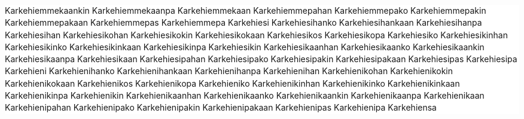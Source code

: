Karkehiemmekaankin
Karkehiemmekaanpa
Karkehiemmekaan
Karkehiemmepahan
Karkehiemmepako
Karkehiemmepakin
Karkehiemmepakaan
Karkehiemmepas
Karkehiemmepa
Karkehiesi
Karkehiesihanko
Karkehiesihankaan
Karkehiesihanpa
Karkehiesihan
Karkehiesikohan
Karkehiesikokin
Karkehiesikokaan
Karkehiesikos
Karkehiesikopa
Karkehiesiko
Karkehiesikinhan
Karkehiesikinko
Karkehiesikinkaan
Karkehiesikinpa
Karkehiesikin
Karkehiesikaanhan
Karkehiesikaanko
Karkehiesikaankin
Karkehiesikaanpa
Karkehiesikaan
Karkehiesipahan
Karkehiesipako
Karkehiesipakin
Karkehiesipakaan
Karkehiesipas
Karkehiesipa
Karkehieni
Karkehienihanko
Karkehienihankaan
Karkehienihanpa
Karkehienihan
Karkehienikohan
Karkehienikokin
Karkehienikokaan
Karkehienikos
Karkehienikopa
Karkehieniko
Karkehienikinhan
Karkehienikinko
Karkehienikinkaan
Karkehienikinpa
Karkehienikin
Karkehienikaanhan
Karkehienikaanko
Karkehienikaankin
Karkehienikaanpa
Karkehienikaan
Karkehienipahan
Karkehienipako
Karkehienipakin
Karkehienipakaan
Karkehienipas
Karkehienipa
Karkehiensa